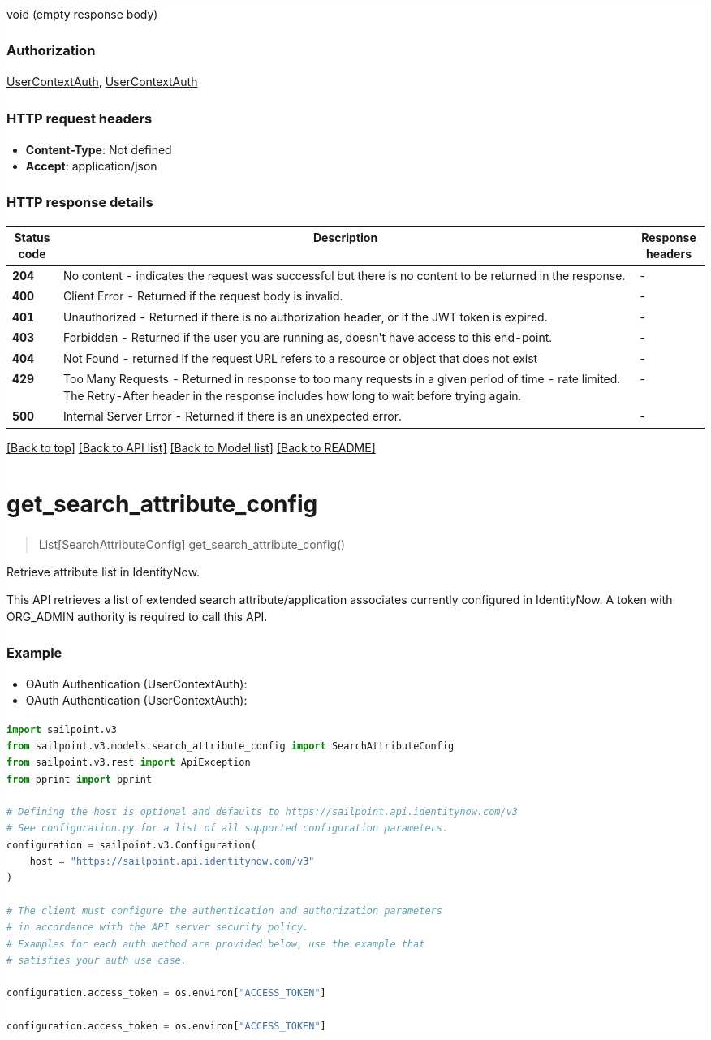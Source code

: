 void (empty response body)

### Authorization

[UserContextAuth](../README.md#UserContextAuth), [UserContextAuth](../README.md#UserContextAuth)

### HTTP request headers

 - **Content-Type**: Not defined
 - **Accept**: application/json

### HTTP response details

| Status code | Description | Response headers |
|-------------|-------------|------------------|
**204** | No content - indicates the request was successful but there is no content to be returned in the response. |  -  |
**400** | Client Error - Returned if the request body is invalid. |  -  |
**401** | Unauthorized - Returned if there is no authorization header, or if the JWT token is expired. |  -  |
**403** | Forbidden - Returned if the user you are running as, doesn&#39;t have access to this end-point. |  -  |
**404** | Not Found - returned if the request URL refers to a resource or object that does not exist |  -  |
**429** | Too Many Requests - Returned in response to too many requests in a given period of time - rate limited. The Retry-After header in the response includes how long to wait before trying again. |  -  |
**500** | Internal Server Error - Returned if there is an unexpected error. |  -  |

[[Back to top]](#) [[Back to API list]](../README.md#documentation-for-api-endpoints) [[Back to Model list]](../README.md#documentation-for-models) [[Back to README]](../README.md)

# **get_search_attribute_config**
> List[SearchAttributeConfig] get_search_attribute_config()

Retrieve attribute list in IdentityNow.

This API retrieves a list of extended search attribute/application associates currently configured in IdentityNow. A token with ORG_ADMIN authority is required to call this API.

### Example

* OAuth Authentication (UserContextAuth):
* OAuth Authentication (UserContextAuth):

```python
import sailpoint.v3
from sailpoint.v3.models.search_attribute_config import SearchAttributeConfig
from sailpoint.v3.rest import ApiException
from pprint import pprint

# Defining the host is optional and defaults to https://sailpoint.api.identitynow.com/v3
# See configuration.py for a list of all supported configuration parameters.
configuration = sailpoint.v3.Configuration(
    host = "https://sailpoint.api.identitynow.com/v3"
)

# The client must configure the authentication and authorization parameters
# in accordance with the API server security policy.
# Examples for each auth method are provided below, use the example that
# satisfies your auth use case.

configuration.access_token = os.environ["ACCESS_TOKEN"]

configuration.access_token = os.environ["ACCESS_TOKEN"]
```